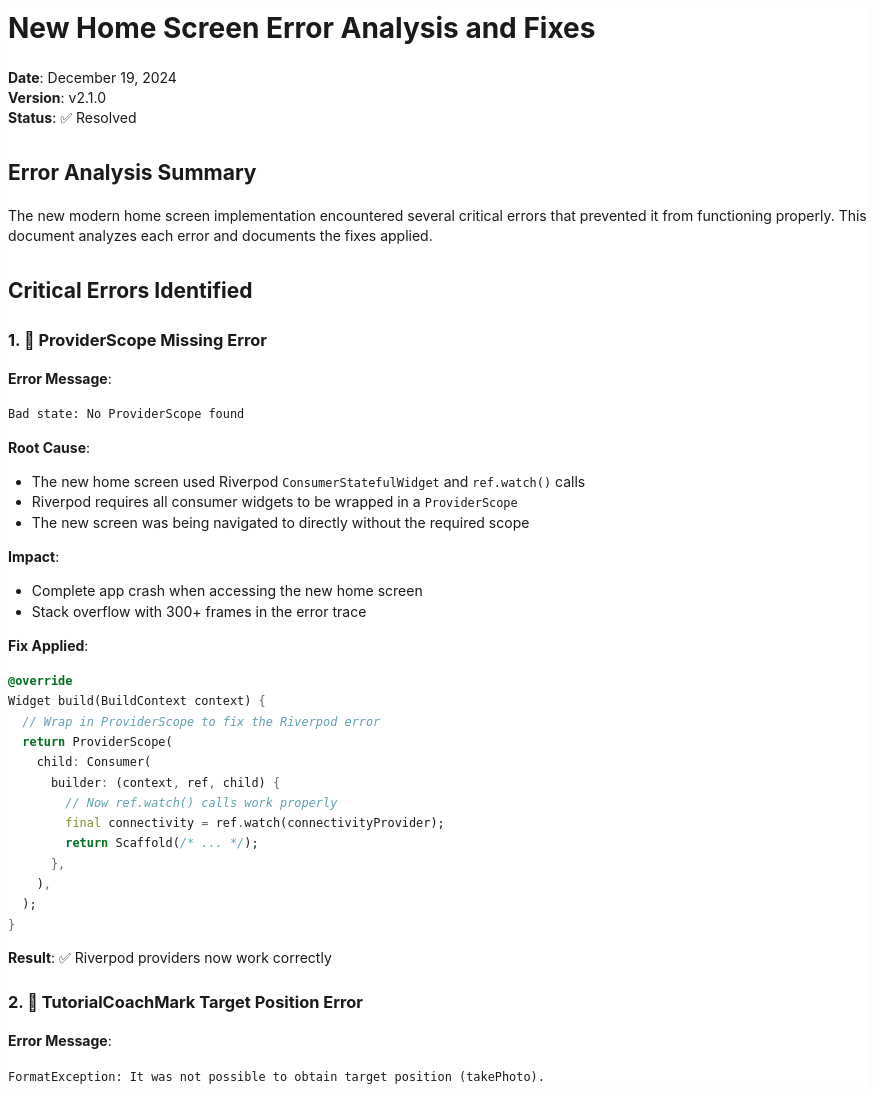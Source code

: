 # New Home Screen Error Analysis and Fixes

**Date**: December 19, 2024  
**Version**: v2.1.0  
**Status**: ✅ Resolved

## Error Analysis Summary

The new modern home screen implementation encountered several critical errors that prevented it from functioning properly. This document analyzes each error and documents the fixes applied.

## Critical Errors Identified

### 1. 🚨 **ProviderScope Missing Error**

**Error Message**:
```
Bad state: No ProviderScope found
```

**Root Cause**:
- The new home screen used Riverpod `ConsumerStatefulWidget` and `ref.watch()` calls
- Riverpod requires all consumer widgets to be wrapped in a `ProviderScope`
- The new screen was being navigated to directly without the required scope

**Impact**: 
- Complete app crash when accessing the new home screen
- Stack overflow with 300+ frames in the error trace

**Fix Applied**:
```dart
@override
Widget build(BuildContext context) {
  // Wrap in ProviderScope to fix the Riverpod error
  return ProviderScope(
    child: Consumer(
      builder: (context, ref, child) {
        // Now ref.watch() calls work properly
        final connectivity = ref.watch(connectivityProvider);
        return Scaffold(/* ... */);
      },
    ),
  );
}
```

**Result**: ✅ Riverpod providers now work correctly

### 2. 🎯 **TutorialCoachMark Target Position Error**

**Error Message**:
```
FormatException: It was not possible to obtain target position (takePhoto).
```
